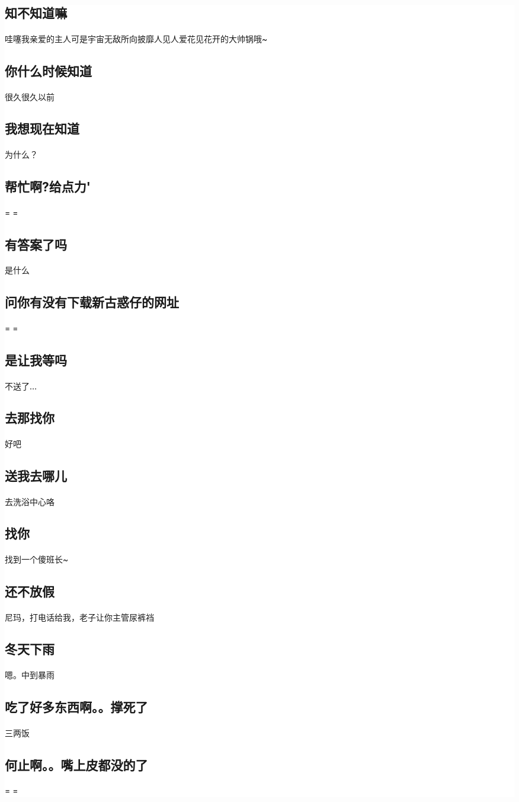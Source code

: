 ## 知不知道嘛
哇噻我亲爱的主人可是宇宙无敌所向披靡人见人爱花见花开的大帅锅哦~

## 你什么时候知道
很久很久以前

## 我想现在知道
为什么？

## 帮忙啊?给点力'
= =

## 有答案了吗
是什么

## 问你有没有下载新古惑仔的网址
= =

## 是让我等吗
不送了…

## 去那找你
好吧

## 送我去哪儿
去洗浴中心咯

## 找你
找到一个傻班长~

## 还不放假
尼玛，打电话给我，老子让你主管尿裤裆

## 冬天下雨
嗯。中到暴雨

## 吃了好多东西啊。。撑死了
三两饭

## 何止啊。。嘴上皮都没的了
= =
